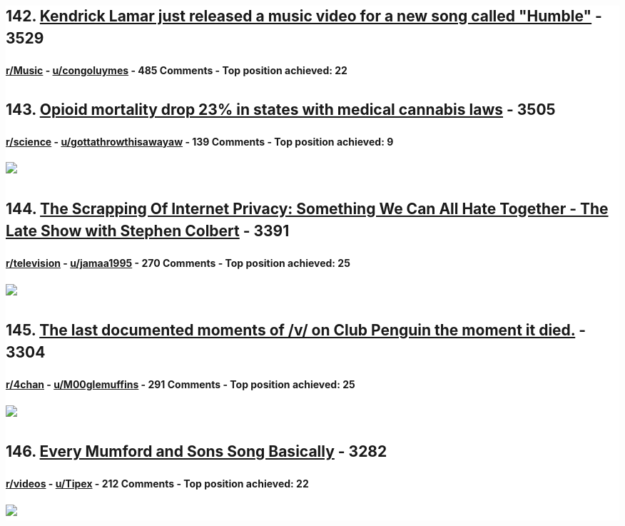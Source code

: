 ## 142. [Kendrick Lamar just released a music video for a new song called "Humble"](http://reddit.com/r/Music/comments/62hono/kendrick_lamar_just_released_a_music_video_for_a/) - 3529
#### [r/Music](http://reddit.com/r/Music) - [u/congoluymes](http://reddit.com/u/congoluymes) - 485 Comments - Top position achieved: 22

## 143. [Opioid mortality drop 23% in states with medical cannabis laws](http://reddit.com/r/science/comments/62h3l7/opioid_mortality_drop_23_in_states_with_medical/) - 3505
#### [r/science](http://reddit.com/r/science) - [u/gottathrowthisawayaw](http://reddit.com/u/gottathrowthisawayaw) - 139 Comments - Top position achieved: 9

<a href="http://jamanetwork.com/journals/jamainternalmedicine/fullarticle/1898878"><img src="https://b.thumbs.redditmedia.com/xTOXwrzJF3N4k68rDeXkZm4ySVTXkUx0x5JfvGIHQdA.jpg"></img></a>

## 144. [The Scrapping Of Internet Privacy: Something We Can All Hate Together - The Late Show with Stephen Colbert](http://reddit.com/r/television/comments/62cltc/the_scrapping_of_internet_privacy_something_we/) - 3391
#### [r/television](http://reddit.com/r/television) - [u/jamaa1995](http://reddit.com/u/jamaa1995) - 270 Comments - Top position achieved: 25

<a href="https://www.youtube.com/watch?v=lFB5LsSaQHw"><img src="https://b.thumbs.redditmedia.com/6zQRhCwt1zzBUdusDR373KZGSzxfPDMg3Fn_QF7z9oY.jpg"></img></a>

## 145. [The last documented moments of /v/ on Club Penguin the moment it died.](http://reddit.com/r/4chan/comments/62cg1m/the_last_documented_moments_of_v_on_club_penguin/) - 3304
#### [r/4chan](http://reddit.com/r/4chan) - [u/M00glemuffins](http://reddit.com/u/M00glemuffins) - 291 Comments - Top position achieved: 25

<a href="https://i.redd.it/lij7rlfwvhoy.jpg"><img src="image"></img></a>

## 146. [Every Mumford and Sons Song Basically](http://reddit.com/r/videos/comments/62gzia/every_mumford_and_sons_song_basically/) - 3282
#### [r/videos](http://reddit.com/r/videos) - [u/Tipex](http://reddit.com/u/Tipex) - 212 Comments - Top position achieved: 22

<a href="https://www.youtube.com/watch?v=lJNYxpEAh68"><img src="https://b.thumbs.redditmedia.com/MOA9CLBQrEiBirgSJjX4AktDM_q9hBR1JeuTvtptimM.jpg"></img></a>
